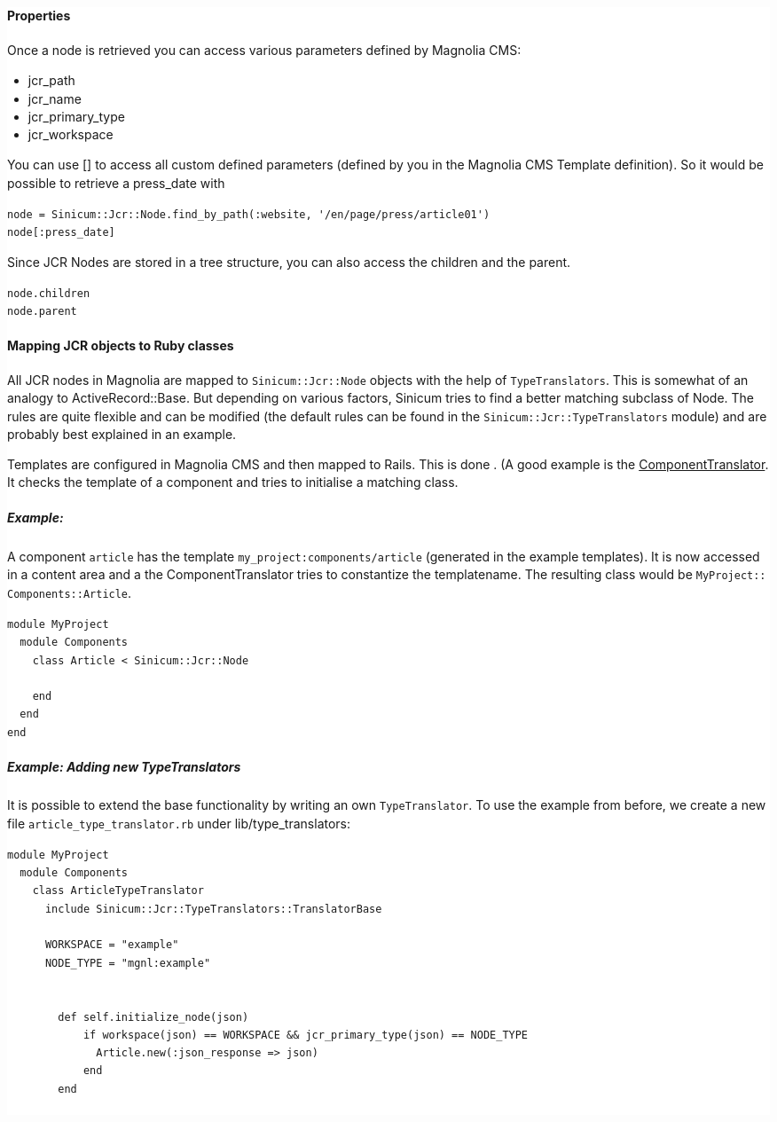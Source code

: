 #### Properties

Once a node is retrieved you can access various parameters defined by Magnolia CMS:

- jcr_path
- jcr_name
- jcr_primary_type
- jcr_workspace

You can use [] to access all custom defined parameters (defined by you in the Magnolia CMS Template definition). So it would be possible to retrieve a press_date with

    node = Sinicum::Jcr::Node.find_by_path(:website, '/en/page/press/article01')
    node[:press_date]

Since JCR Nodes are stored in a tree structure, you can also access the children and the parent.

    node.children
    node.parent
    
#### Mapping JCR objects to Ruby classes

All JCR nodes in Magnolia are mapped to `Sinicum::Jcr::Node` objects with the help of `TypeTranslators`. This is somewhat of an analogy to ActiveRecord::Base. But depending on various factors, Sinicum tries to find a better matching subclass of Node. The rules are quite flexible and can be modified (the default rules can be found in the `Sinicum::Jcr::TypeTranslators` module) and are probably best explained in an example.

Templates are configured in Magnolia CMS and then mapped to Rails.
This is done . (A good example is the [ComponentTranslator](https://github.com/dievision/sinicum/blob/master/lib/sinicum/jcr/type_translators/component_translator.rb). It checks the template of a component and tries to initialise a matching class.

##### Example:
 
A component `article` has the template `my_project:components/article` (generated in the example templates).
It is now accessed in a content area and a the ComponentTranslator tries to constantize the templatename. The resulting class would be `MyProject::Components::Article`.

    module MyProject
      module Components
        class Article < Sinicum::Jcr::Node
            
        end
      end
    end
    
    
##### Example: Adding new TypeTranslators
It is possible to extend the base functionality by writing an own `TypeTranslator`. 
To use the example from before, we create a new file `article_type_translator.rb` under lib/type_translators:

```
module MyProject
  module Components
    class ArticleTypeTranslator
      include Sinicum::Jcr::TypeTranslators::TranslatorBase
      
      WORKSPACE = "example"
      NODE_TYPE = "mgnl:example"
      
      
        def self.initialize_node(json)
    	    if workspace(json) == WORKSPACE && jcr_primary_type(json) == NODE_TYPE
              Article.new(:json_response => json)
            end
        end
        
```